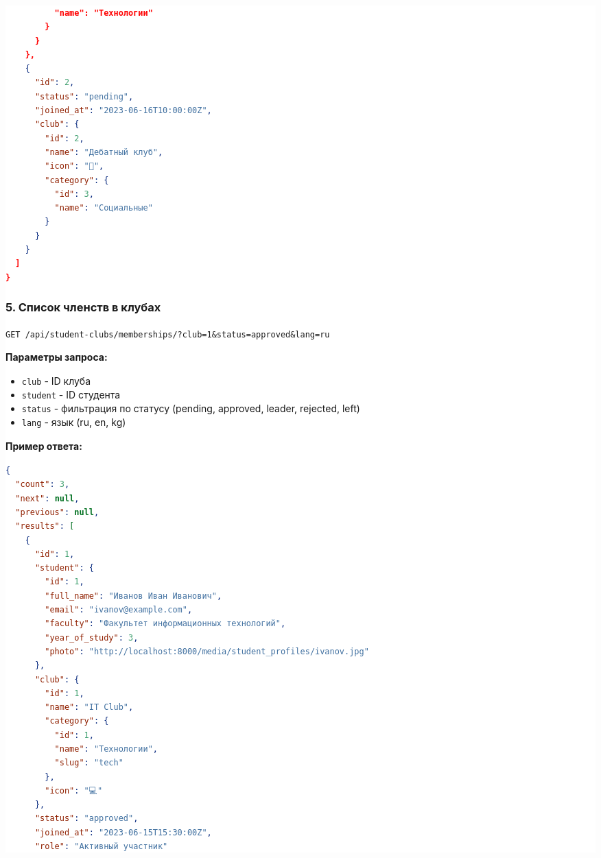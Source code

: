 ```json
          "name": "Технологии"
        }
      }
    },
    {
      "id": 2,
      "status": "pending",
      "joined_at": "2023-06-16T10:00:00Z",
      "club": {
        "id": 2,
        "name": "Дебатный клуб",
        "icon": "🎯",
        "category": {
          "id": 3,
          "name": "Социальные"
        }
      }
    }
  ]
}
```

### 5. Список членств в клубах

```http
GET /api/student-clubs/memberships/?club=1&status=approved&lang=ru
```

**Параметры запроса:**

- `club` - ID клуба
- `student` - ID студента
- `status` - фильтрация по статусу (pending, approved, leader, rejected, left)
- `lang` - язык (ru, en, kg)

**Пример ответа:**

```json
{
  "count": 3,
  "next": null,
  "previous": null,
  "results": [
    {
      "id": 1,
      "student": {
        "id": 1,
        "full_name": "Иванов Иван Иванович",
        "email": "ivanov@example.com",
        "faculty": "Факультет информационных технологий",
        "year_of_study": 3,
        "photo": "http://localhost:8000/media/student_profiles/ivanov.jpg"
      },
      "club": {
        "id": 1,
        "name": "IT Club",
        "category": {
          "id": 1,
          "name": "Технологии",
          "slug": "tech"
        },
        "icon": "💻"
      },
      "status": "approved",
      "joined_at": "2023-06-15T15:30:00Z",
      "role": "Активный участник"
```